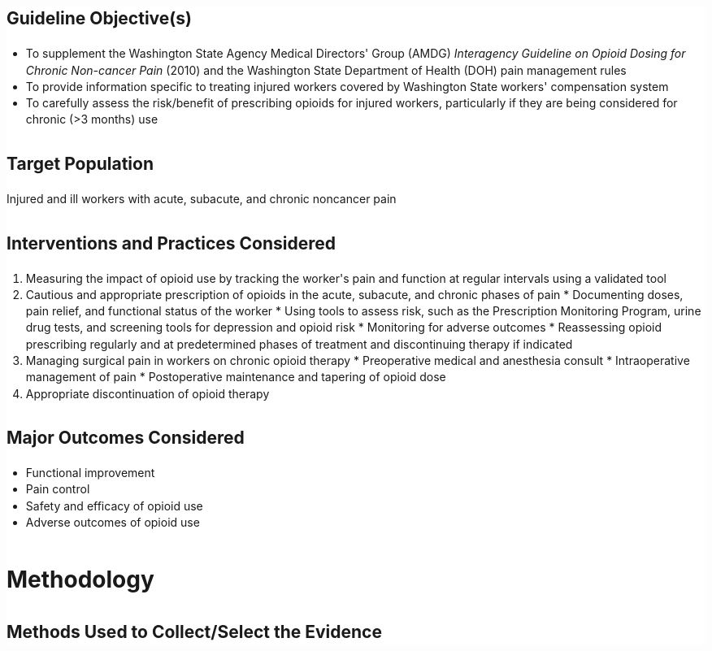 ## Guideline Objective(s)


  * To supplement the Washington State Agency Medical Directors' Group (AMDG) _Interagency Guideline on Opioid Dosing for Chronic Non-cancer Pain_ (2010) and the Washington State Department of Health (DOH) pain management rules 
  * To provide information specific to treating injured workers covered by Washington State workers' compensation system 
  * To carefully assess the risk/benefit of prescribing opioids for injured workers, particularly if they are being considered for chronic (>3 months) use 



## Target Population



Injured and ill workers with acute, subacute, and chronic noncancer pain

## Interventions and Practices Considered



  1. Measuring the impact of opioid use by tracking the worker's pain and function at regular intervals using a validated tool 
  2. Cautious and appropriate prescription of opioids in the acute, subacute, and chronic phases of pain 
    * Documenting doses, pain relief, and functional status of the worker 
    * Using tools to assess risk, such as the Prescription Monitoring Program, urine drug tests, and screening tools for depression and opioid risk 
    * Monitoring for adverse outcomes 
    * Reassessing opioid prescribing regularly and at predetermined phases of treatment and discontinuing therapy if indicated 
  3. Managing surgical pain in workers on chronic opioid therapy 
    * Preoperative medical and anesthesia consult 
    * Intraoperative management of pain 
    * Postoperative maintenance and tapering of opioid dose 
  4. Appropriate discontinuation of opioid therapy 



## Major Outcomes Considered


  * Functional improvement 
  * Pain control 
  * Safety and efficacy of opioid use 
  * Adverse outcomes of opioid use 



# Methodology

## Methods Used to Collect/Select the Evidence
